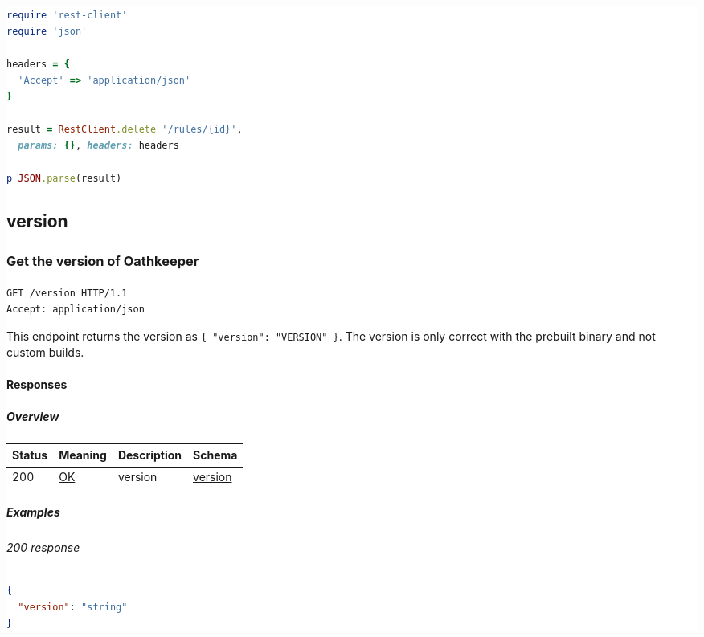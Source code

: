 </div>
<div class="tab-pane" role="tabpanel"  id="tab-deleteRule-ruby">

```ruby
require 'rest-client'
require 'json'

headers = {
  'Accept' => 'application/json'
}

result = RestClient.delete '/rules/{id}',
  params: {}, headers: headers

p JSON.parse(result)
```

</div>
</div>
</div>

<a id="ory-oathkeeper-version"></a>

## version

<a id="opIdgetVersion"></a>

### Get the version of Oathkeeper

```
GET /version HTTP/1.1
Accept: application/json

```

This endpoint returns the version as `{ "version": "VERSION" }`. The version is
only correct with the prebuilt binary and not custom builds.

#### Responses

<a id="get-the-version-of-oathkeeper-responses"></a>

##### Overview

| Status | Meaning                                                 | Description | Schema                    |
| ------ | ------------------------------------------------------- | ----------- | ------------------------- |
| 200    | [OK](https://tools.ietf.org/html/rfc7231#section-6.3.1) | version     | [version](#schemaversion) |

##### Examples

###### 200 response

```json
{
  "version": "string"
}
```
